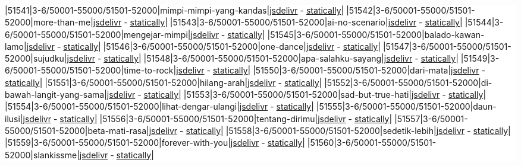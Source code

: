 |51541|3-6/50001-55000/51501-52000|mimpi-mimpi-yang-kandas|[jsdelivr](https://cdn.jsdelivr.net/gh/dbchord/png-old-c-1110x370_3-6/50001-55000/51501-52000/mimpi-mimpi-yang-kandas.png) - [statically](https://cdn.statically.io/gh/dbchord/png-old-c-1110x370_3-6/img/50001-55000/51501-52000/mimpi-mimpi-yang-kandas.png)|
|51542|3-6/50001-55000/51501-52000|more-than-me|[jsdelivr](https://cdn.jsdelivr.net/gh/dbchord/png-old-c-1110x370_3-6/50001-55000/51501-52000/more-than-me.png) - [statically](https://cdn.statically.io/gh/dbchord/png-old-c-1110x370_3-6/img/50001-55000/51501-52000/more-than-me.png)|
|51543|3-6/50001-55000/51501-52000|ai-no-scenario|[jsdelivr](https://cdn.jsdelivr.net/gh/dbchord/png-old-c-1110x370_3-6/50001-55000/51501-52000/ai-no-scenario.png) - [statically](https://cdn.statically.io/gh/dbchord/png-old-c-1110x370_3-6/img/50001-55000/51501-52000/ai-no-scenario.png)|
|51544|3-6/50001-55000/51501-52000|mengejar-mimpi|[jsdelivr](https://cdn.jsdelivr.net/gh/dbchord/png-old-c-1110x370_3-6/50001-55000/51501-52000/mengejar-mimpi.png) - [statically](https://cdn.statically.io/gh/dbchord/png-old-c-1110x370_3-6/img/50001-55000/51501-52000/mengejar-mimpi.png)|
|51545|3-6/50001-55000/51501-52000|balado-kawan-lamo|[jsdelivr](https://cdn.jsdelivr.net/gh/dbchord/png-old-c-1110x370_3-6/50001-55000/51501-52000/balado-kawan-lamo.png) - [statically](https://cdn.statically.io/gh/dbchord/png-old-c-1110x370_3-6/img/50001-55000/51501-52000/balado-kawan-lamo.png)|
|51546|3-6/50001-55000/51501-52000|one-dance|[jsdelivr](https://cdn.jsdelivr.net/gh/dbchord/png-old-c-1110x370_3-6/50001-55000/51501-52000/one-dance.png) - [statically](https://cdn.statically.io/gh/dbchord/png-old-c-1110x370_3-6/img/50001-55000/51501-52000/one-dance.png)|
|51547|3-6/50001-55000/51501-52000|sujudku|[jsdelivr](https://cdn.jsdelivr.net/gh/dbchord/png-old-c-1110x370_3-6/50001-55000/51501-52000/sujudku.png) - [statically](https://cdn.statically.io/gh/dbchord/png-old-c-1110x370_3-6/img/50001-55000/51501-52000/sujudku.png)|
|51548|3-6/50001-55000/51501-52000|apa-salahku-sayang|[jsdelivr](https://cdn.jsdelivr.net/gh/dbchord/png-old-c-1110x370_3-6/50001-55000/51501-52000/apa-salahku-sayang.png) - [statically](https://cdn.statically.io/gh/dbchord/png-old-c-1110x370_3-6/img/50001-55000/51501-52000/apa-salahku-sayang.png)|
|51549|3-6/50001-55000/51501-52000|time-to-rock|[jsdelivr](https://cdn.jsdelivr.net/gh/dbchord/png-old-c-1110x370_3-6/50001-55000/51501-52000/time-to-rock.png) - [statically](https://cdn.statically.io/gh/dbchord/png-old-c-1110x370_3-6/img/50001-55000/51501-52000/time-to-rock.png)|
|51550|3-6/50001-55000/51501-52000|dari-mata|[jsdelivr](https://cdn.jsdelivr.net/gh/dbchord/png-old-c-1110x370_3-6/50001-55000/51501-52000/dari-mata.png) - [statically](https://cdn.statically.io/gh/dbchord/png-old-c-1110x370_3-6/img/50001-55000/51501-52000/dari-mata.png)|
|51551|3-6/50001-55000/51501-52000|hilang-arah|[jsdelivr](https://cdn.jsdelivr.net/gh/dbchord/png-old-c-1110x370_3-6/50001-55000/51501-52000/hilang-arah.png) - [statically](https://cdn.statically.io/gh/dbchord/png-old-c-1110x370_3-6/img/50001-55000/51501-52000/hilang-arah.png)|
|51552|3-6/50001-55000/51501-52000|di-bawah-langit-yang-sama|[jsdelivr](https://cdn.jsdelivr.net/gh/dbchord/png-old-c-1110x370_3-6/50001-55000/51501-52000/di-bawah-langit-yang-sama.png) - [statically](https://cdn.statically.io/gh/dbchord/png-old-c-1110x370_3-6/img/50001-55000/51501-52000/di-bawah-langit-yang-sama.png)|
|51553|3-6/50001-55000/51501-52000|sad-but-true-hati|[jsdelivr](https://cdn.jsdelivr.net/gh/dbchord/png-old-c-1110x370_3-6/50001-55000/51501-52000/sad-but-true-hati.png) - [statically](https://cdn.statically.io/gh/dbchord/png-old-c-1110x370_3-6/img/50001-55000/51501-52000/sad-but-true-hati.png)|
|51554|3-6/50001-55000/51501-52000|lihat-dengar-ulangi|[jsdelivr](https://cdn.jsdelivr.net/gh/dbchord/png-old-c-1110x370_3-6/50001-55000/51501-52000/lihat-dengar-ulangi.png) - [statically](https://cdn.statically.io/gh/dbchord/png-old-c-1110x370_3-6/img/50001-55000/51501-52000/lihat-dengar-ulangi.png)|
|51555|3-6/50001-55000/51501-52000|daun-ilusi|[jsdelivr](https://cdn.jsdelivr.net/gh/dbchord/png-old-c-1110x370_3-6/50001-55000/51501-52000/daun-ilusi.png) - [statically](https://cdn.statically.io/gh/dbchord/png-old-c-1110x370_3-6/img/50001-55000/51501-52000/daun-ilusi.png)|
|51556|3-6/50001-55000/51501-52000|tentang-dirimu|[jsdelivr](https://cdn.jsdelivr.net/gh/dbchord/png-old-c-1110x370_3-6/50001-55000/51501-52000/tentang-dirimu.png) - [statically](https://cdn.statically.io/gh/dbchord/png-old-c-1110x370_3-6/img/50001-55000/51501-52000/tentang-dirimu.png)|
|51557|3-6/50001-55000/51501-52000|beta-mati-rasa|[jsdelivr](https://cdn.jsdelivr.net/gh/dbchord/png-old-c-1110x370_3-6/50001-55000/51501-52000/beta-mati-rasa.png) - [statically](https://cdn.statically.io/gh/dbchord/png-old-c-1110x370_3-6/img/50001-55000/51501-52000/beta-mati-rasa.png)|
|51558|3-6/50001-55000/51501-52000|sedetik-lebih|[jsdelivr](https://cdn.jsdelivr.net/gh/dbchord/png-old-c-1110x370_3-6/50001-55000/51501-52000/sedetik-lebih.png) - [statically](https://cdn.statically.io/gh/dbchord/png-old-c-1110x370_3-6/img/50001-55000/51501-52000/sedetik-lebih.png)|
|51559|3-6/50001-55000/51501-52000|forever-with-you|[jsdelivr](https://cdn.jsdelivr.net/gh/dbchord/png-old-c-1110x370_3-6/50001-55000/51501-52000/forever-with-you.png) - [statically](https://cdn.statically.io/gh/dbchord/png-old-c-1110x370_3-6/img/50001-55000/51501-52000/forever-with-you.png)|
|51560|3-6/50001-55000/51501-52000|slankissme|[jsdelivr](https://cdn.jsdelivr.net/gh/dbchord/png-old-c-1110x370_3-6/50001-55000/51501-52000/slankissme.png) - [statically](https://cdn.statically.io/gh/dbchord/png-old-c-1110x370_3-6/img/50001-55000/51501-52000/slankissme.png)|